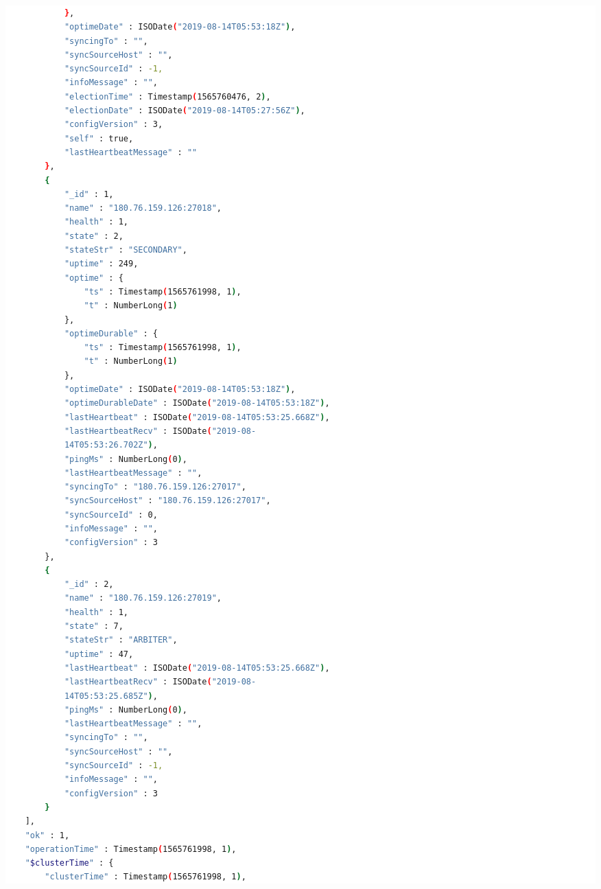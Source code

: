 ```bash
			},
			"optimeDate" : ISODate("2019-08-14T05:53:18Z"),
			"syncingTo" : "",
			"syncSourceHost" : "",
			"syncSourceId" : -1,
			"infoMessage" : "",
			"electionTime" : Timestamp(1565760476, 2),
			"electionDate" : ISODate("2019-08-14T05:27:56Z"),
			"configVersion" : 3,
			"self" : true,
			"lastHeartbeatMessage" : ""
		},
		{
			"_id" : 1,
			"name" : "180.76.159.126:27018",
			"health" : 1,
			"state" : 2,
			"stateStr" : "SECONDARY",
			"uptime" : 249,
			"optime" : {
				"ts" : Timestamp(1565761998, 1),
				"t" : NumberLong(1)
			},
			"optimeDurable" : {
				"ts" : Timestamp(1565761998, 1),
				"t" : NumberLong(1)
			},
			"optimeDate" : ISODate("2019-08-14T05:53:18Z"),
			"optimeDurableDate" : ISODate("2019-08-14T05:53:18Z"),
			"lastHeartbeat" : ISODate("2019-08-14T05:53:25.668Z"),
			"lastHeartbeatRecv" : ISODate("2019-08-
			14T05:53:26.702Z"),
			"pingMs" : NumberLong(0),
			"lastHeartbeatMessage" : "",
			"syncingTo" : "180.76.159.126:27017",
			"syncSourceHost" : "180.76.159.126:27017",
			"syncSourceId" : 0,
			"infoMessage" : "",
			"configVersion" : 3
		},
		{
			"_id" : 2,
			"name" : "180.76.159.126:27019",
			"health" : 1,
			"state" : 7,
			"stateStr" : "ARBITER",
			"uptime" : 47,
			"lastHeartbeat" : ISODate("2019-08-14T05:53:25.668Z"),
			"lastHeartbeatRecv" : ISODate("2019-08-
			14T05:53:25.685Z"),
			"pingMs" : NumberLong(0),
			"lastHeartbeatMessage" : "",
			"syncingTo" : "",
			"syncSourceHost" : "",
			"syncSourceId" : -1,
			"infoMessage" : "",
			"configVersion" : 3
		}
	],
	"ok" : 1,
	"operationTime" : Timestamp(1565761998, 1),
	"$clusterTime" : {
		"clusterTime" : Timestamp(1565761998, 1),
```